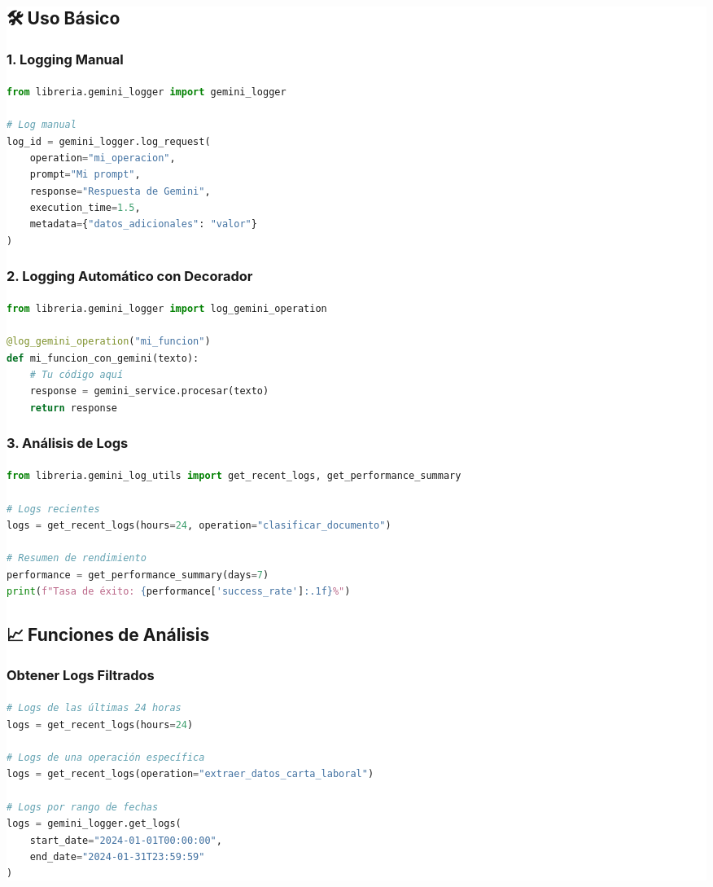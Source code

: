 ## 🛠️ Uso Básico

### 1. Logging Manual

```python
from libreria.gemini_logger import gemini_logger

# Log manual
log_id = gemini_logger.log_request(
    operation="mi_operacion",
    prompt="Mi prompt",
    response="Respuesta de Gemini",
    execution_time=1.5,
    metadata={"datos_adicionales": "valor"}
)
```

### 2. Logging Automático con Decorador

```python
from libreria.gemini_logger import log_gemini_operation

@log_gemini_operation("mi_funcion")
def mi_funcion_con_gemini(texto):
    # Tu código aquí
    response = gemini_service.procesar(texto)
    return response
```

### 3. Análisis de Logs

```python
from libreria.gemini_log_utils import get_recent_logs, get_performance_summary

# Logs recientes
logs = get_recent_logs(hours=24, operation="clasificar_documento")

# Resumen de rendimiento
performance = get_performance_summary(days=7)
print(f"Tasa de éxito: {performance['success_rate']:.1f}%")
```

## 📈 Funciones de Análisis

### Obtener Logs Filtrados
```python
# Logs de las últimas 24 horas
logs = get_recent_logs(hours=24)

# Logs de una operación específica
logs = get_recent_logs(operation="extraer_datos_carta_laboral")

# Logs por rango de fechas
logs = gemini_logger.get_logs(
    start_date="2024-01-01T00:00:00",
    end_date="2024-01-31T23:59:59"
)
```
